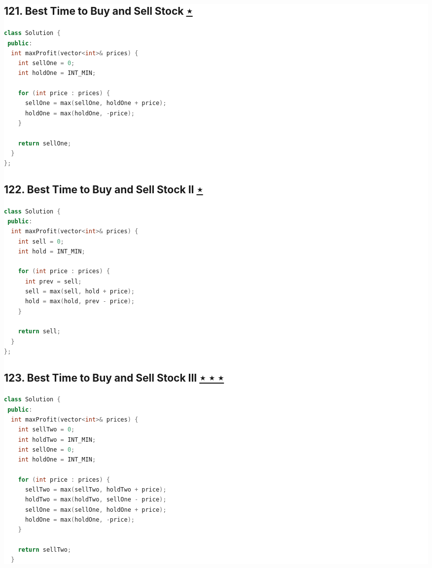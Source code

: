 ## 121. Best Time to Buy and Sell Stock [$\star$](https://leetcode.com/problems/best-time-to-buy-and-sell-stock)

```cpp
class Solution {
 public:
  int maxProfit(vector<int>& prices) {
    int sellOne = 0;
    int holdOne = INT_MIN;

    for (int price : prices) {
      sellOne = max(sellOne, holdOne + price);
      holdOne = max(holdOne, -price);
    }

    return sellOne;
  }
};
```

## 122. Best Time to Buy and Sell Stock II [$\star$](https://leetcode.com/problems/best-time-to-buy-and-sell-stock-ii)

```cpp
class Solution {
 public:
  int maxProfit(vector<int>& prices) {
    int sell = 0;
    int hold = INT_MIN;

    for (int price : prices) {
      int prev = sell;
      sell = max(sell, hold + price);
      hold = max(hold, prev - price);
    }

    return sell;
  }
};
```

## 123. Best Time to Buy and Sell Stock III [$\star\star\star$](https://leetcode.com/problems/best-time-to-buy-and-sell-stock-iii)

```cpp
class Solution {
 public:
  int maxProfit(vector<int>& prices) {
    int sellTwo = 0;
    int holdTwo = INT_MIN;
    int sellOne = 0;
    int holdOne = INT_MIN;

    for (int price : prices) {
      sellTwo = max(sellTwo, holdTwo + price);
      holdTwo = max(holdTwo, sellOne - price);
      sellOne = max(sellOne, holdOne + price);
      holdOne = max(holdOne, -price);
    }

    return sellTwo;
  }
```